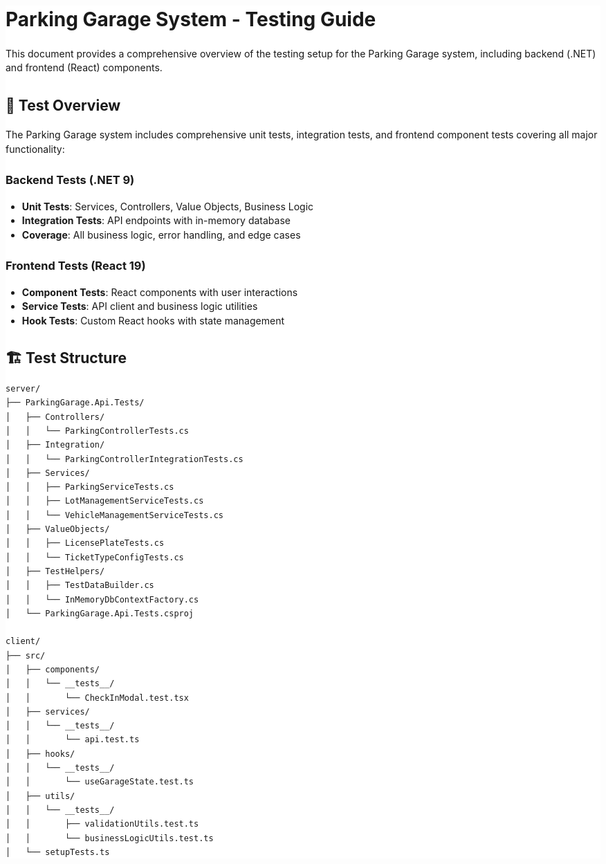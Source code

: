 # Parking Garage System - Testing Guide

This document provides a comprehensive overview of the testing setup for the Parking Garage system, including backend (.NET) and frontend (React) components.

## 🧪 Test Overview

The Parking Garage system includes comprehensive unit tests, integration tests, and frontend component tests covering all major functionality:

### Backend Tests (.NET 9)

- **Unit Tests**: Services, Controllers, Value Objects, Business Logic
- **Integration Tests**: API endpoints with in-memory database
- **Coverage**: All business logic, error handling, and edge cases

### Frontend Tests (React 19)

- **Component Tests**: React components with user interactions
- **Service Tests**: API client and business logic utilities
- **Hook Tests**: Custom React hooks with state management

## 🏗️ Test Structure

```
server/
├── ParkingGarage.Api.Tests/
│   ├── Controllers/
│   │   └── ParkingControllerTests.cs
│   ├── Integration/
│   │   └── ParkingControllerIntegrationTests.cs
│   ├── Services/
│   │   ├── ParkingServiceTests.cs
│   │   ├── LotManagementServiceTests.cs
│   │   └── VehicleManagementServiceTests.cs
│   ├── ValueObjects/
│   │   ├── LicensePlateTests.cs
│   │   └── TicketTypeConfigTests.cs
│   ├── TestHelpers/
│   │   ├── TestDataBuilder.cs
│   │   └── InMemoryDbContextFactory.cs
│   └── ParkingGarage.Api.Tests.csproj

client/
├── src/
│   ├── components/
│   │   └── __tests__/
│   │       └── CheckInModal.test.tsx
│   ├── services/
│   │   └── __tests__/
│   │       └── api.test.ts
│   ├── hooks/
│   │   └── __tests__/
│   │       └── useGarageState.test.ts
│   ├── utils/
│   │   └── __tests__/
│   │       ├── validationUtils.test.ts
│   │       └── businessLogicUtils.test.ts
│   └── setupTests.ts
```
